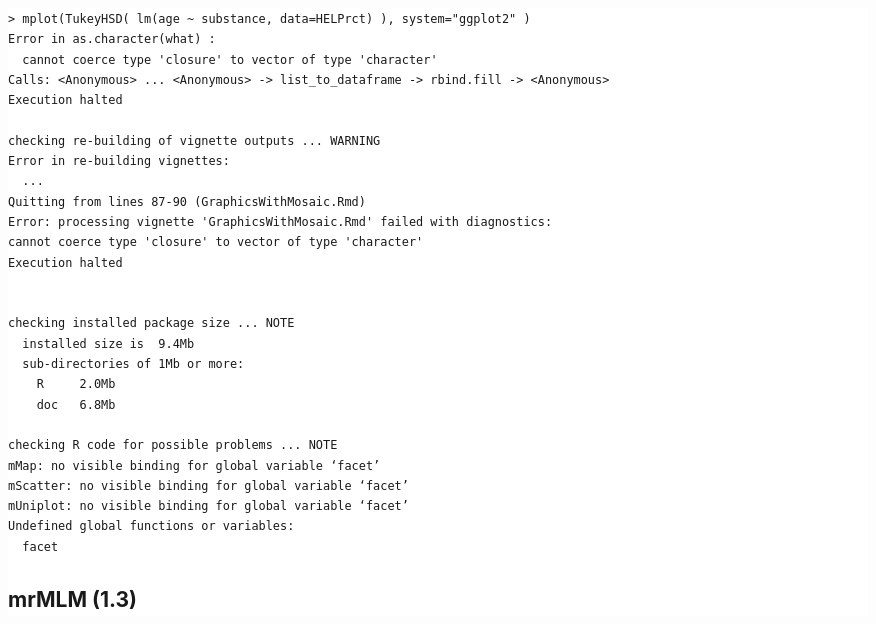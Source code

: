 ```
> mplot(TukeyHSD( lm(age ~ substance, data=HELPrct) ), system="ggplot2" )
Error in as.character(what) : 
  cannot coerce type 'closure' to vector of type 'character'
Calls: <Anonymous> ... <Anonymous> -> list_to_dataframe -> rbind.fill -> <Anonymous>
Execution halted

checking re-building of vignette outputs ... WARNING
Error in re-building vignettes:
  ...
Quitting from lines 87-90 (GraphicsWithMosaic.Rmd) 
Error: processing vignette 'GraphicsWithMosaic.Rmd' failed with diagnostics:
cannot coerce type 'closure' to vector of type 'character'
Execution halted


checking installed package size ... NOTE
  installed size is  9.4Mb
  sub-directories of 1Mb or more:
    R     2.0Mb
    doc   6.8Mb

checking R code for possible problems ... NOTE
mMap: no visible binding for global variable ‘facet’
mScatter: no visible binding for global variable ‘facet’
mUniplot: no visible binding for global variable ‘facet’
Undefined global functions or variables:
  facet
```

## mrMLM (1.3)
